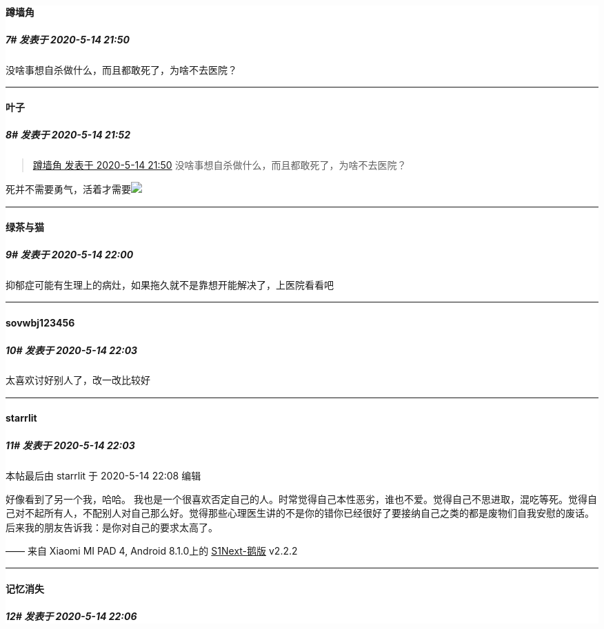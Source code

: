 ####  蹲墙角  
##### 7#       发表于 2020-5-14 21:50


没啥事想自杀做什么，而且都敢死了，为啥不去医院？


-----

####  叶子  
##### 8#       发表于 2020-5-14 21:52


<blockquote><a href="httphttps://bbs.saraba1st.com/2b/forum.php?mod=redirect&amp;goto=findpost&amp;pid=47421076&amp;ptid=1935013" target="_blank">蹲墙角 发表于 2020-5-14 21:50</a>
没啥事想自杀做什么，而且都敢死了，为啥不去医院？</blockquote>
死并不需要勇气，活着才需要<img src="https://static.saraba1st.com/image/smiley/face2017/020.png" referrerpolicy="no-referrer">


-----

####  绿茶与猫  
##### 9#       发表于 2020-5-14 22:00


抑郁症可能有生理上的病灶，如果拖久就不是靠想开能解决了，上医院看看吧


-----

####  sovwbj123456  
##### 10#       发表于 2020-5-14 22:03


太喜欢讨好别人了，改一改比较好


-----

####  starrlit  
##### 11#       发表于 2020-5-14 22:03


 本帖最后由 starrlit 于 2020-5-14 22:08 编辑 

好像看到了另一个我，哈哈。
我也是一个很喜欢否定自己的人。时常觉得自己本性恶劣，谁也不爱。觉得自己不思进取，混吃等死。觉得自己对不起所有人，不配别人对自己那么好。觉得那些心理医生讲的不是你的错你已经很好了要接纳自己之类的都是废物们自我安慰的废话。
后来我的朋友告诉我：是你对自己的要求太高了。


—— 来自 Xiaomi MI PAD 4, Android 8.1.0上的 [S1Next-鹅版](https://github.com/ykrank/S1-Next/releases) v2.2.2


-----

####  记忆消失  
##### 12#       发表于 2020-5-14 22:06
